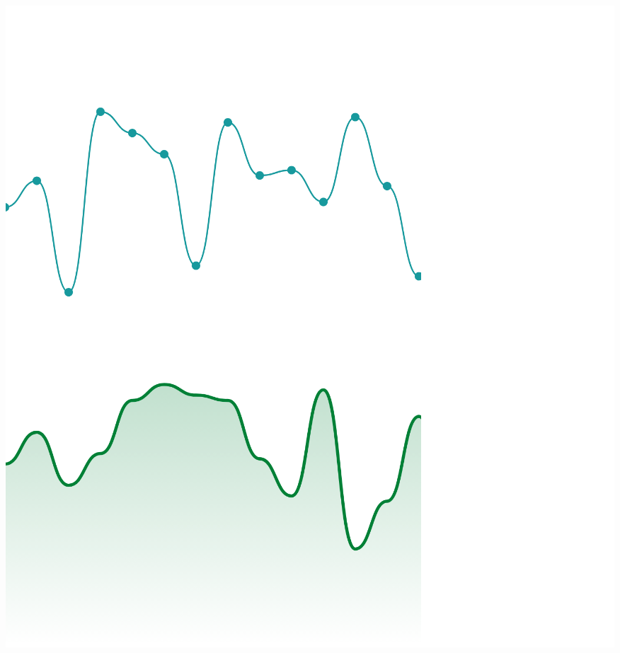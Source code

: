 ![LineChart sample](assets/linechart/linechart_simple.png)
![LineChart sample](assets/linechart/linechart_shadow.png)